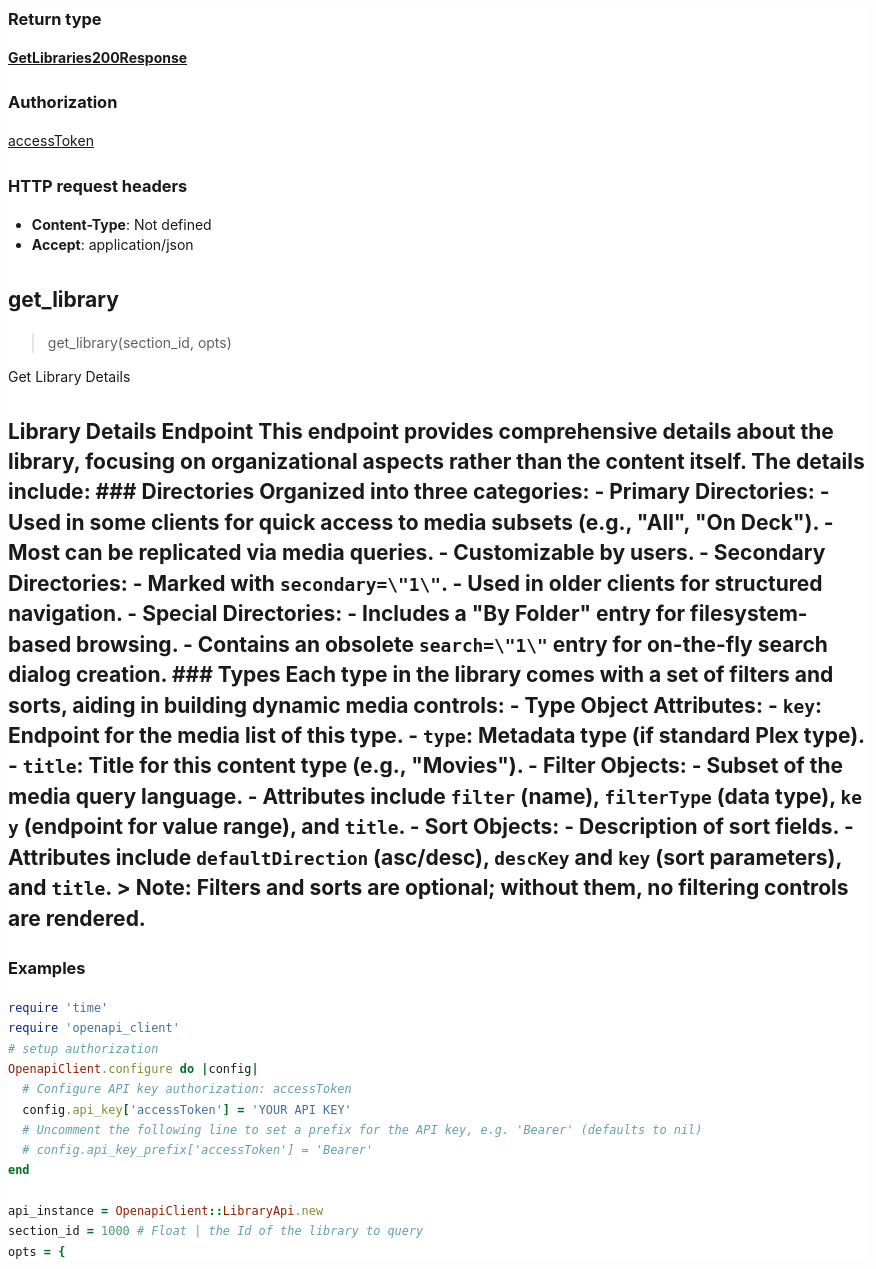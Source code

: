 ### Return type

[**GetLibraries200Response**](GetLibraries200Response.md)

### Authorization

[accessToken](../README.md#accessToken)

### HTTP request headers

- **Content-Type**: Not defined
- **Accept**: application/json


## get_library

> <GetLibrary200Response> get_library(section_id, opts)

Get Library Details

## Library Details Endpoint  This endpoint provides comprehensive details about the library, focusing on organizational aspects rather than the content itself.     The details include:  ### Directories Organized into three categories:  - **Primary Directories**:    - Used in some clients for quick access to media subsets (e.g., \"All\", \"On Deck\").   - Most can be replicated via media queries.   - Customizable by users.  - **Secondary Directories**:   - Marked with `secondary=\"1\"`.   - Used in older clients for structured navigation.  - **Special Directories**:   - Includes a \"By Folder\" entry for filesystem-based browsing.   - Contains an obsolete `search=\"1\"` entry for on-the-fly search dialog creation.  ### Types Each type in the library comes with a set of filters and sorts, aiding in building dynamic media controls:  - **Type Object Attributes**:   - `key`: Endpoint for the media list of this type.   - `type`: Metadata type (if standard Plex type).   - `title`: Title for this content type (e.g., \"Movies\").  - **Filter Objects**:   - Subset of the media query language.   - Attributes include `filter` (name), `filterType` (data type), `key` (endpoint for value range), and `title`.  - **Sort Objects**:   - Description of sort fields.   - Attributes include `defaultDirection` (asc/desc), `descKey` and `key` (sort parameters), and `title`.  > **Note**: Filters and sorts are optional; without them, no filtering controls are rendered. 

### Examples

```ruby
require 'time'
require 'openapi_client'
# setup authorization
OpenapiClient.configure do |config|
  # Configure API key authorization: accessToken
  config.api_key['accessToken'] = 'YOUR API KEY'
  # Uncomment the following line to set a prefix for the API key, e.g. 'Bearer' (defaults to nil)
  # config.api_key_prefix['accessToken'] = 'Bearer'
end

api_instance = OpenapiClient::LibraryApi.new
section_id = 1000 # Float | the Id of the library to query
opts = {
```